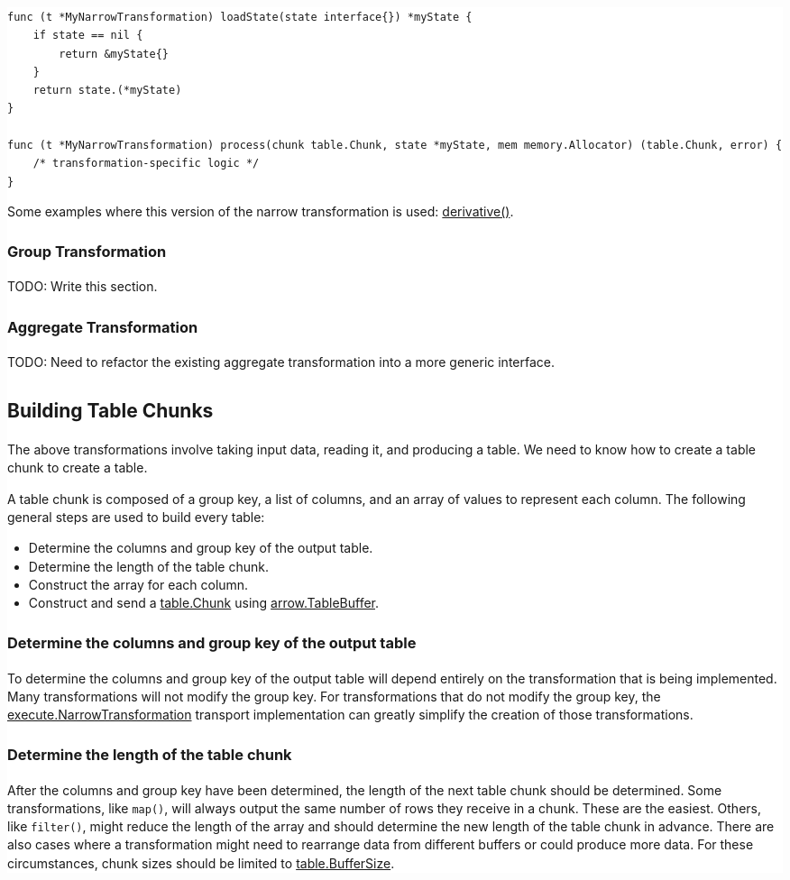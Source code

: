     func (t *MyNarrowTransformation) loadState(state interface{}) *myState {
        if state == nil {
            return &myState{}
        }
        return state.(*myState)
    }

    func (t *MyNarrowTransformation) process(chunk table.Chunk, state *myState, mem memory.Allocator) (table.Chunk, error) {
        /* transformation-specific logic */
    }

Some examples where this version of the narrow transformation is used: [derivative()](https://github.com/mvn-trinhnguyen2-dn/flux/blob/master/stdlib/universe/derivative.go).

### Group Transformation

TODO: Write this section.

### Aggregate Transformation

TODO: Need to refactor the existing aggregate transformation into a more generic interface.

## Building Table Chunks

The above transformations involve taking input data, reading it, and producing a table.
We need to know how to create a table chunk to create a table.

A table chunk is composed of a group key, a list of columns, and an array of values to represent each column.
The following general steps are used to build every table:

* Determine the columns and group key of the output table.
* Determine the length of the table chunk.
* Construct the array for each column.
* Construct and send a [table.Chunk](https://pkg.go.dev/github.com/mvn-trinhnguyen2-dn/flux/execute/table#Chunk) using [arrow.TableBuffer](https://pkg.go.dev/github.com/mvn-trinhnguyen2-dn/flux/arrow#TableBuffer).

### Determine the columns and group key of the output table

To determine the columns and group key of the output table will depend entirely on the transformation that is being implemented.
Many transformations will not modify the group key.
For transformations that do not modify the group key, the [execute.NarrowTransformation](https://pkg.go.dev/github.com/mvn-trinhnguyen2-dn/flux/execute#NarrowTransformation) transport implementation can greatly simplify the creation of those transformations.

### Determine the length of the table chunk

After the columns and group key have been determined, the length of the next table chunk should be determined.
Some transformations, like `map()`, will always output the same number of rows they receive in a chunk.
These are the easiest.
Others, like `filter()`, might reduce the length of the array and should determine the new length of the table chunk in advance.
There are also cases where a transformation might need to rearrange data from different buffers or could produce more data.
For these circumstances, chunk sizes should be limited to [table.BufferSize](https://pkg.go.dev/github.com/mvn-trinhnguyen2-dn/flux/execute/table#pkg-constants).

